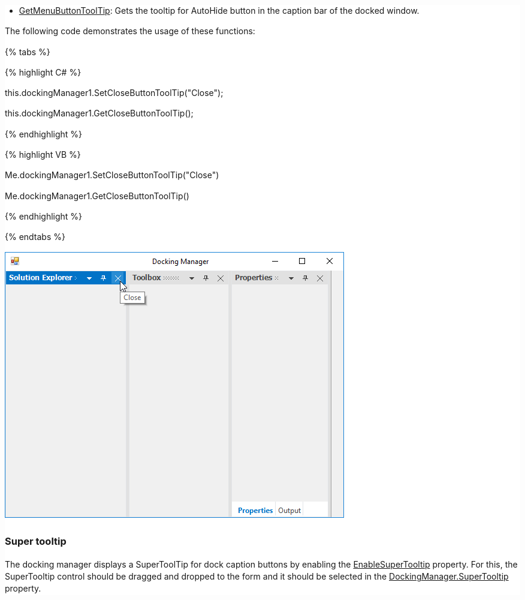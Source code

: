  * [GetMenuButtonToolTip](https://help.syncfusion.com/cr/cref_files/windowsforms/Syncfusion.Tools.Windows~Syncfusion.Windows.Forms.Tools.DockingManager~GetMenuButtonToolTip.html): Gets the tooltip for AutoHide button in the caption bar of the docked window.

The following code demonstrates the usage of these functions:

{% tabs %}

{% highlight C# %}

this.dockingManager1.SetCloseButtonToolTip("Close"); 

this.dockingManager1.GetCloseButtonToolTip(); 

{% endhighlight %}


{% highlight VB %}

Me.dockingManager1.SetCloseButtonToolTip("Close")

Me.dockingManager1.GetCloseButtonToolTip()

{% endhighlight %}

{% endtabs %}

![](Dealing-with-Windows_images/Dealing-with-Windows_img2.png)

### Super tooltip

The docking manager displays a SuperToolTip for dock caption buttons by enabling the [EnableSuperTooltip](https://help.syncfusion.com/cr/cref_files/windowsforms/Syncfusion.Tools.Windows~Syncfusion.Windows.Forms.Tools.DockingManager~EnableSuperToolTip.html) property. For this, the SuperTooltip control should be dragged and dropped to the form and it should be selected in the [DockingManager.SuperTooltip](https://help.syncfusion.com/cr/cref_files/windowsforms/Syncfusion.Tools.Windows~Syncfusion.Windows.Forms.Tools.DockingManager~SuperToolTip.html) property.
